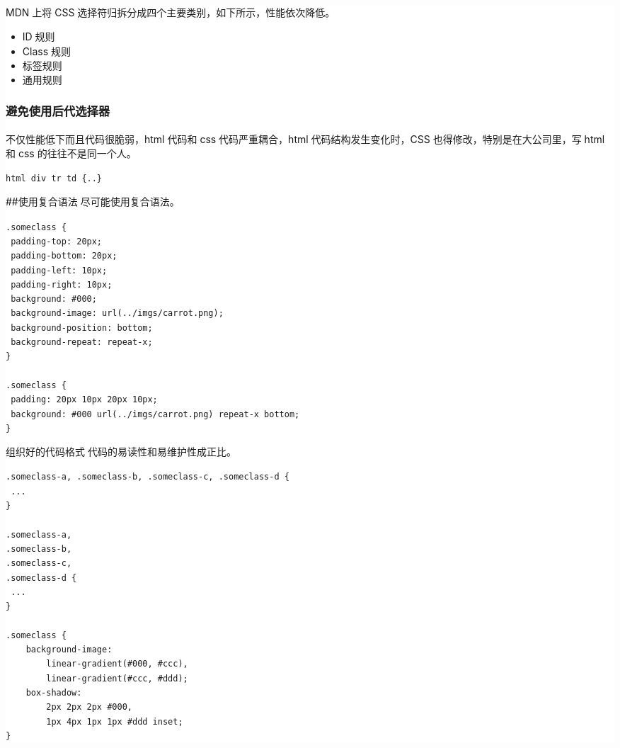 MDN 上将 CSS 选择符归拆分成四个主要类别，如下所示，性能依次降低。

- ID 规则
- Class 规则
- 标签规则
- 通用规则

### 避免使用后代选择器

不仅性能低下而且代码很脆弱，html 代码和 css 代码严重耦合，html 代码结构发生变化时，CSS 也得修改，特别是在大公司里，写 html 和 css 的往往不是同一个人。

```
html div tr td {..}
```

##使用复合语法
尽可能使用复合语法。

```
.someclass {
 padding-top: 20px;
 padding-bottom: 20px;
 padding-left: 10px;
 padding-right: 10px;
 background: #000;
 background-image: url(../imgs/carrot.png);
 background-position: bottom;
 background-repeat: repeat-x;
}

.someclass {
 padding: 20px 10px 20px 10px;
 background: #000 url(../imgs/carrot.png) repeat-x bottom;
}
```

组织好的代码格式
代码的易读性和易维护性成正比。

```
.someclass-a, .someclass-b, .someclass-c, .someclass-d {
 ...
}

.someclass-a,
.someclass-b,
.someclass-c,
.someclass-d {
 ...
}

.someclass {
    background-image:
        linear-gradient(#000, #ccc),
        linear-gradient(#ccc, #ddd);
    box-shadow:
        2px 2px 2px #000,
        1px 4px 1px 1px #ddd inset;
}
```
